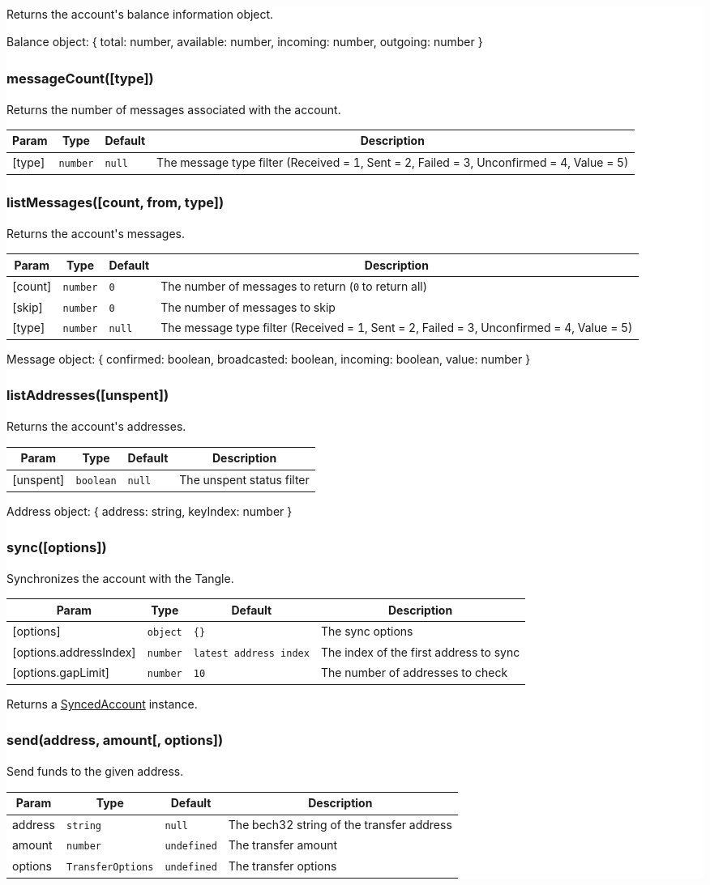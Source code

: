 Returns the account's balance information object.

Balance object: { total: number, available: number, incoming: number, outgoing: number }

### messageCount([type])

Returns the number of messages associated with the account.

| Param  | Type     | Default | Description                                                                              |
| ------ | -------- | ------- | ---------------------------------------------------------------------------------------- |
| [type] | `number` | `null`  | The message type filter (Received = 1, Sent = 2, Failed = 3, Unconfirmed = 4, Value = 5) |

### listMessages([count, from, type])

Returns the account's messages.

| Param   | Type     | Default | Description                                                                              |
| ------- | -------- | ------- | ---------------------------------------------------------------------------------------- |
| [count] | `number` | `0`     | The number of messages to return (`0` to return all)                                     |
| [skip]  | `number` | `0`     | The number of messages to skip                                                           |
| [type]  | `number` | `null`  | The message type filter (Received = 1, Sent = 2, Failed = 3, Unconfirmed = 4, Value = 5) |

Message object: { confirmed: boolean, broadcasted: boolean, incoming: boolean, value: number }

### listAddresses([unspent])
Returns the account's addresses.

| Param     | Type      | Default | Description               |
| --------- | --------- | ------- | ------------------------- |
| [unspent] | `boolean` | `null`  | The unspent status filter |

Address object: { address: string, keyIndex: number }

### sync([options])

Synchronizes the account with the Tangle.

| Param                  | Type     | Default                | Description                            |
| ---------------------- | -------- | ---------------------- | -------------------------------------- |
| [options]              | `object` | `{}`                   | The sync options                       |
| [options.addressIndex] | `number` | `latest address index` | The index of the first address to sync |
| [options.gapLimit]     | `number` | `10`                   | The number of addresses to check       |

Returns a [SyncedAccount](#syncedaccount) instance.

### send(address, amount[, options])

Send funds to the given address.

| Param   | Type              | Default     | Description                               |
| ------- | ----------------- | ----------- | ----------------------------------------- |
| address | `string`          | `null`      | The bech32 string of the transfer address |
| amount  | `number`          | `undefined` | The transfer amount                       |
| options | `TransferOptions` | `undefined` | The transfer options                      |
